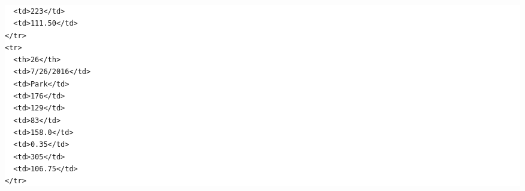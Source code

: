       <td>223</td>
      <td>111.50</td>
    </tr>
    <tr>
      <th>26</th>
      <td>7/26/2016</td>
      <td>Park</td>
      <td>176</td>
      <td>129</td>
      <td>83</td>
      <td>158.0</td>
      <td>0.35</td>
      <td>305</td>
      <td>106.75</td>
    </tr>
  </tbody>
</table>
</div>
      <button class="colab-df-convert" onclick="convertToInteractive('df-90554976-9853-4cfb-9aa0-5b09a50b805b')"
              title="Convert this dataframe to an interactive table."
              style="display:none;">

  <svg xmlns="http://www.w3.org/2000/svg" height="24px"viewBox="0 0 24 24"
       width="24px">
    <path d="M0 0h24v24H0V0z" fill="none"/>
    <path d="M18.56 5.44l.94 2.06.94-2.06 2.06-.94-2.06-.94-.94-2.06-.94 2.06-2.06.94zm-11 1L8.5 8.5l.94-2.06 2.06-.94-2.06-.94L8.5 2.5l-.94 2.06-2.06.94zm10 10l.94 2.06.94-2.06 2.06-.94-2.06-.94-.94-2.06-.94 2.06-2.06.94z"/><path d="M17.41 7.96l-1.37-1.37c-.4-.4-.92-.59-1.43-.59-.52 0-1.04.2-1.43.59L10.3 9.45l-7.72 7.72c-.78.78-.78 2.05 0 2.83L4 21.41c.39.39.9.59 1.41.59.51 0 1.02-.2 1.41-.59l7.78-7.78 2.81-2.81c.8-.78.8-2.07 0-2.86zM5.41 20L4 18.59l7.72-7.72 1.47 1.35L5.41 20z"/>
  </svg>
      </button>

  <style>
    .colab-df-container {
      display:flex;
      flex-wrap:wrap;
      gap: 12px;
    }

    .colab-df-convert {
      background-color: #E8F0FE;
      border: none;
      border-radius: 50%;
      cursor: pointer;
      display: none;
      fill: #1967D2;
      height: 32px;
      padding: 0 0 0 0;
      width: 32px;
    }
